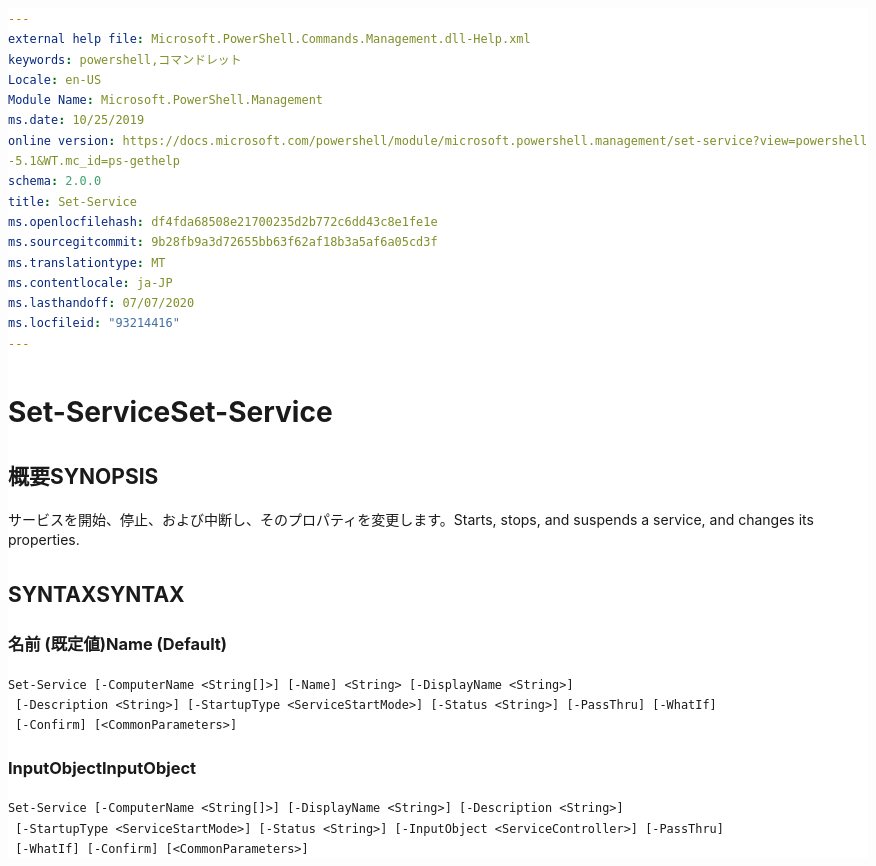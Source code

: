 ```yaml
---
external help file: Microsoft.PowerShell.Commands.Management.dll-Help.xml
keywords: powershell,コマンドレット
Locale: en-US
Module Name: Microsoft.PowerShell.Management
ms.date: 10/25/2019
online version: https://docs.microsoft.com/powershell/module/microsoft.powershell.management/set-service?view=powershell-5.1&WT.mc_id=ps-gethelp
schema: 2.0.0
title: Set-Service
ms.openlocfilehash: df4fda68508e21700235d2b772c6dd43c8e1fe1e
ms.sourcegitcommit: 9b28fb9a3d72655bb63f62af18b3a5af6a05cd3f
ms.translationtype: MT
ms.contentlocale: ja-JP
ms.lasthandoff: 07/07/2020
ms.locfileid: "93214416"
---
```

# <span data-ttu-id="e0663-103">Set-Service</span><span class="sxs-lookup"><span data-stu-id="e0663-103">Set-Service</span></span>

## <span data-ttu-id="e0663-104">概要</span><span class="sxs-lookup"><span data-stu-id="e0663-104">SYNOPSIS</span></span>
<span data-ttu-id="e0663-105">サービスを開始、停止、および中断し、そのプロパティを変更します。</span><span class="sxs-lookup"><span data-stu-id="e0663-105">Starts, stops, and suspends a service, and changes its properties.</span></span>

## <span data-ttu-id="e0663-106">SYNTAX</span><span class="sxs-lookup"><span data-stu-id="e0663-106">SYNTAX</span></span>

### <span data-ttu-id="e0663-107">名前 (既定値)</span><span class="sxs-lookup"><span data-stu-id="e0663-107">Name (Default)</span></span>

```
Set-Service [-ComputerName <String[]>] [-Name] <String> [-DisplayName <String>]
 [-Description <String>] [-StartupType <ServiceStartMode>] [-Status <String>] [-PassThru] [-WhatIf]
 [-Confirm] [<CommonParameters>]
```

### <span data-ttu-id="e0663-108">InputObject</span><span class="sxs-lookup"><span data-stu-id="e0663-108">InputObject</span></span>

```
Set-Service [-ComputerName <String[]>] [-DisplayName <String>] [-Description <String>]
 [-StartupType <ServiceStartMode>] [-Status <String>] [-InputObject <ServiceController>] [-PassThru]
 [-WhatIf] [-Confirm] [<CommonParameters>]
```

